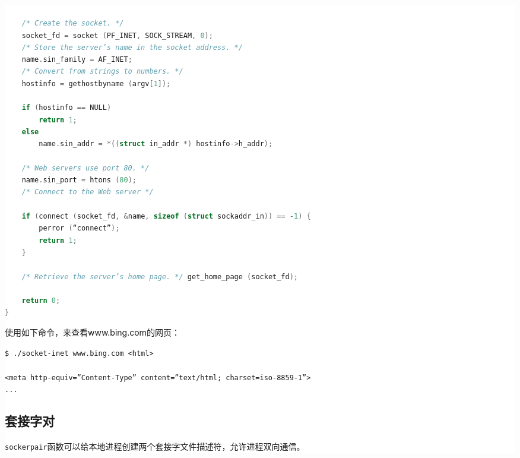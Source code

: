 ```C
	
	/* Create the socket. */
	socket_fd = socket (PF_INET, SOCK_STREAM, 0);
	/* Store the server’s name in the socket address. */ 
	name.sin_family = AF_INET;
	/* Convert from strings to numbers. */
	hostinfo = gethostbyname (argv[1]);

	if (hostinfo == NULL)
		return 1; 
	else
		name.sin_addr = *((struct in_addr *) hostinfo->h_addr); 
	
	/* Web servers use port 80. */
	name.sin_port = htons (80);
	/* Connect to the Web server */
	
	if (connect (socket_fd, &name, sizeof (struct sockaddr_in)) == -1) {
		perror (“connect”);
		return 1; 
	}

	/* Retrieve the server’s home page. */ get_home_page (socket_fd);

	return 0;
}
```

使用如下命令，来查看www.bing.com的网页：

```shell
$ ./socket-inet www.bing.com <html>

<meta http-equiv=”Content-Type” content=”text/html; charset=iso-8859-1”> 
...
```

## 套接字对

`sockerpair`函数可以给本地进程创建两个套接字文件描述符，允许进程双向通信。